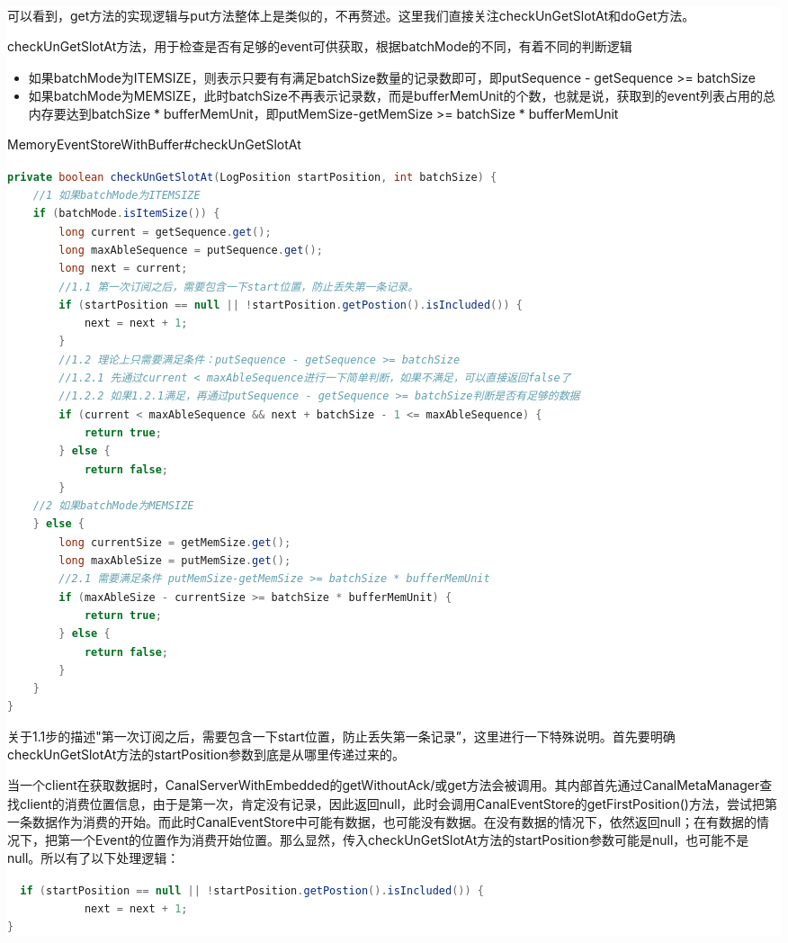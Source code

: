 可以看到，get方法的实现逻辑与put方法整体上是类似的，不再赘述。这里我们直接关注checkUnGetSlotAt和doGet方法。

checkUnGetSlotAt方法，用于检查是否有足够的event可供获取，根据batchMode的不同，有着不同的判断逻辑

- 如果batchMode为ITEMSIZE，则表示只要有有满足batchSize数量的记录数即可，即putSequence - getSequence >= batchSize
- 如果batchMode为MEMSIZE，此时batchSize不再表示记录数，而是bufferMemUnit的个数，也就是说，获取到的event列表占用的总内存要达到batchSize * bufferMemUnit，即putMemSize-getMemSize >= batchSize * bufferMemUnit 

MemoryEventStoreWithBuffer#checkUnGetSlotAt

```java
private boolean checkUnGetSlotAt(LogPosition startPosition, int batchSize) {
    //1 如果batchMode为ITEMSIZE
    if (batchMode.isItemSize()) {
        long current = getSequence.get();
        long maxAbleSequence = putSequence.get();
        long next = current;
        //1.1 第一次订阅之后，需要包含一下start位置，防止丢失第一条记录。
        if (startPosition == null || !startPosition.getPostion().isIncluded()) { 
            next = next + 1;
        }
        //1.2 理论上只需要满足条件：putSequence - getSequence >= batchSize
        //1.2.1 先通过current < maxAbleSequence进行一下简单判断，如果不满足，可以直接返回false了
        //1.2.2 如果1.2.1满足，再通过putSequence - getSequence >= batchSize判断是否有足够的数据
        if (current < maxAbleSequence && next + batchSize - 1 <= maxAbleSequence) {
            return true;
        } else {
            return false;
        }
    //2 如果batchMode为MEMSIZE
    } else {
        long currentSize = getMemSize.get();
        long maxAbleSize = putMemSize.get();
        //2.1 需要满足条件 putMemSize-getMemSize >= batchSize * bufferMemUnit
        if (maxAbleSize - currentSize >= batchSize * bufferMemUnit) {
            return true;
        } else {
            return false;
        }
    }
}
```

关于1.1步的描述"第一次订阅之后，需要包含一下start位置，防止丢失第一条记录”，这里进行一下特殊说明。首先要明确checkUnGetSlotAt方法的startPosition参数到底是从哪里传递过来的。

当一个client在获取数据时，CanalServerWithEmbedded的getWithoutAck/或get方法会被调用。其内部首先通过CanalMetaManager查找client的消费位置信息，由于是第一次，肯定没有记录，因此返回null，此时会调用CanalEventStore的getFirstPosition()方法，尝试把第一条数据作为消费的开始。而此时CanalEventStore中可能有数据，也可能没有数据。在没有数据的情况下，依然返回null；在有数据的情况下，把第一个Event的位置作为消费开始位置。那么显然，传入checkUnGetSlotAt方法的startPosition参数可能是null，也可能不是null。所以有了以下处理逻辑：

```java
  if (startPosition == null || !startPosition.getPostion().isIncluded()) {
            next = next + 1;
}
```
